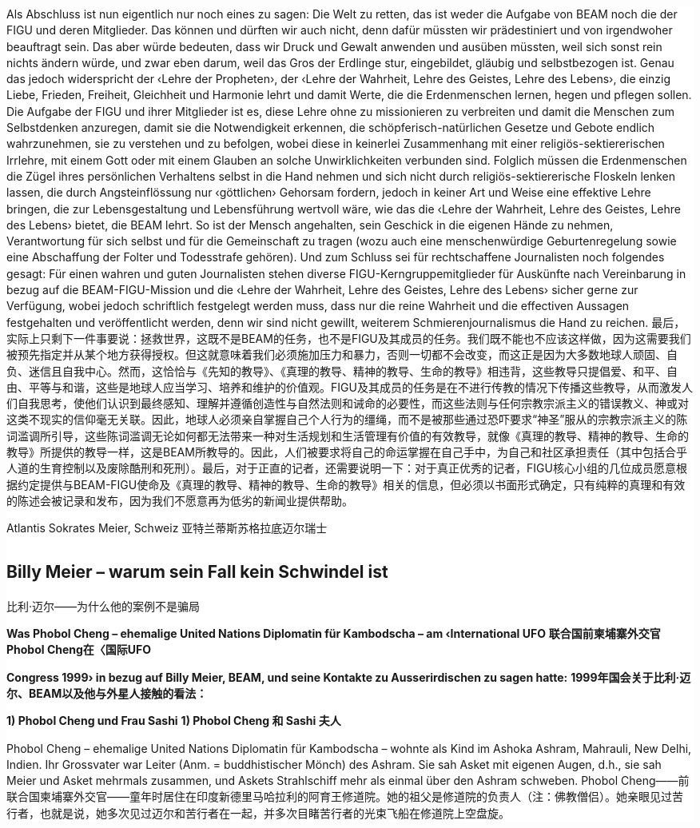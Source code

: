 Als Abschluss ist nun eigentlich nur noch eines zu sagen: Die Welt zu retten, das ist weder die Aufgabe von BEAM noch die der FIGU und deren Mitglieder. Das können und dürften wir auch nicht, denn dafür müssten wir prädestiniert und von irgendwoher beauftragt sein. Das aber würde bedeuten, dass wir Druck und Gewalt anwenden und ausüben müssten, weil sich sonst rein nichts ändern würde, und zwar eben darum, weil das Gros der Erdlinge stur, eingebildet, gläubig und selbstbezogen ist. Genau das jedoch widerspricht der ‹Lehre der Propheten›, der ‹Lehre der Wahrheit, Lehre des Geistes, Lehre des Lebens›, die einzig Liebe, Frieden, Freiheit, Gleichheit und Harmonie lehrt und damit Werte, die die Erdenmenschen lernen, hegen und pflegen sollen. Die Aufgabe der FIGU und ihrer Mitglieder ist es, diese Lehre ohne zu missionieren zu verbreiten und damit die Menschen zum Selbstdenken anzuregen, damit sie die Notwendigkeit erkennen, die schöpferisch-natürlichen Gesetze und Gebote endlich wahrzunehmen, sie zu verstehen und zu befolgen, wobei diese in keinerlei Zusammenhang mit einer religiös-sektiererischen Irrlehre, mit einem Gott oder mit einem Glauben an solche Unwirklichkeiten verbunden sind. Folglich müssen die Erdenmenschen die Zügel ihres persönlichen Verhaltens selbst in die Hand nehmen und sich nicht durch religiös-sektiererische Floskeln lenken lassen, die durch Angsteinflössung nur ‹göttlichen› Gehorsam fordern, jedoch in keiner Art und Weise eine effektive Lehre bringen, die zur Lebensgestaltung und Lebensführung wertvoll wäre, wie das die ‹Lehre der Wahrheit, Lehre des Geistes, Lehre des Lebens› bietet, die BEAM lehrt. So ist der Mensch angehalten, sein Geschick in die eigenen Hände zu nehmen, Verantwortung für sich selbst und für die Gemeinschaft zu tragen (wozu auch eine menschenwürdige Geburtenregelung sowie eine Abschaffung der Folter und Todesstrafe gehören). Und zum Schluss sei für rechtschaffene Journalisten noch folgendes gesagt: Für einen wahren und guten Journalisten stehen diverse FIGU-Kerngruppemitglieder für Auskünfte nach Vereinbarung in bezug auf die BEAM-FIGU-Mission und die ‹Lehre der Wahrheit, Lehre des Geistes, Lehre des Lebens› sicher gerne zur Verfügung, wobei jedoch schriftlich festgelegt werden muss, dass nur die reine Wahrheit und die effectiven Aussagen festgehalten und veröffentlicht werden, denn wir sind nicht gewillt, weiterem Schmierenjournalismus die Hand zu reichen.
最后，实际上只剩下一件事要说：拯救世界，这既不是BEAM的任务，也不是FIGU及其成员的任务。我们既不能也不应该这样做，因为这需要我们被预先指定并从某个地方获得授权。但这就意味着我们必须施加压力和暴力，否则一切都不会改变，而这正是因为大多数地球人顽固、自负、迷信且自我中心。然而，这恰恰与《先知的教导》、《真理的教导、精神的教导、生命的教导》相违背，这些教导只提倡爱、和平、自由、平等与和谐，这些是地球人应当学习、培养和维护的价值观。FIGU及其成员的任务是在不进行传教的情况下传播这些教导，从而激发人们自我思考，使他们认识到最终感知、理解并遵循创造性与自然法则和诫命的必要性，而这些法则与任何宗教宗派主义的错误教义、神或对这类不现实的信仰毫无关联。因此，地球人必须亲自掌握自己个人行为的缰绳，而不是被那些通过恐吓要求“神圣”服从的宗教宗派主义的陈词滥调所引导，这些陈词滥调无论如何都无法带来一种对生活规划和生活管理有价值的有效教导，就像《真理的教导、精神的教导、生命的教导》所提供的教导一样，这是BEAM所教导的。因此，人们被要求将自己的命运掌握在自己手中，为自己和社区承担责任（其中包括合乎人道的生育控制以及废除酷刑和死刑）。最后，对于正直的记者，还需要说明一下：对于真正优秀的记者，FIGU核心小组的几位成员愿意根据约定提供与BEAM-FIGU使命及《真理的教导、精神的教导、生命的教导》相关的信息，但必须以书面形式确定，只有纯粹的真理和有效的陈述会被记录和发布，因为我们不愿意再为低劣的新闻业提供帮助。

Atlantis Sokrates Meier, Schweiz
亚特兰蒂斯苏格拉底迈尔瑞士

## Billy Meier – warum sein Fall kein Schwindel ist
比利·迈尔——为什么他的案例不是骗局

**Was Phobol Cheng – ehemalige United Nations Diplomatin für Kambodscha – am ‹International UFO**
**联合国前柬埔寨外交官Phobol Cheng在〈国际UFO**

**Congress 1999› in bezug auf Billy Meier, BEAM, und seine Kontakte zu Ausserirdischen zu sagen hatte:**
**1999年国会关于比利·迈尔、BEAM以及他与外星人接触的看法：**

**1) Phobol Cheng und Frau Sashi**
**1) Phobol Cheng 和 Sashi 夫人**

Phobol Cheng – ehemalige United Nations Diplomatin für Kambodscha – wohnte als Kind im Ashoka Ashram, Mahrauli, New Delhi, Indien. Ihr Grossvater war Leiter (Anm. = buddhistischer Mönch) des Ashram. Sie sah Asket mit eigenen Augen, d.h., sie sah Meier und Asket mehrmals zusammen, und Askets Strahlschiff mehr als einmal über den Ashram schweben.
Phobol Cheng——前联合国柬埔寨外交官——童年时居住在印度新德里马哈拉利的阿育王修道院。她的祖父是修道院的负责人（注：佛教僧侣）。她亲眼见过苦行者，也就是说，她多次见过迈尔和苦行者在一起，并多次目睹苦行者的光束飞船在修道院上空盘旋。
